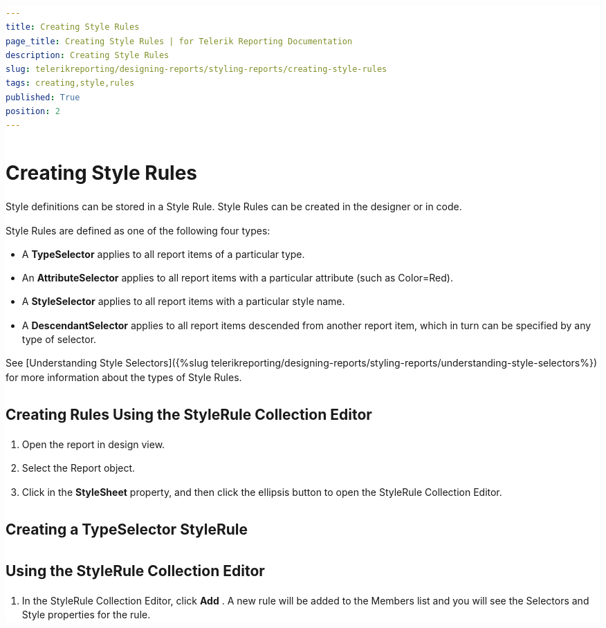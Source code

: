 ```yaml
---
title: Creating Style Rules
page_title: Creating Style Rules | for Telerik Reporting Documentation
description: Creating Style Rules
slug: telerikreporting/designing-reports/styling-reports/creating-style-rules
tags: creating,style,rules
published: True
position: 2
---
```


# Creating Style Rules



Style definitions can be stored in a Style Rule. Style Rules can be created in the designer or in code.

Style Rules are defined as one of the following four types:

* A __TypeSelector__  applies to all report items of a particular type.

* An __AttributeSelector__  applies to all report items with a particular attribute (such as Color=Red).

* A __StyleSelector__  applies to all report items with a particular style name.

* A __DescendantSelector__  applies to all report items descended from another report item, which in turn can be specified by any type of selector.

See [Understanding Style Selectors]({%slug telerikreporting/designing-reports/styling-reports/understanding-style-selectors%}) for more information about the types of Style Rules.

## Creating Rules Using the StyleRule Collection Editor

1. Open the report in design view.

1. Select the Report object.

1. Click in the __StyleSheet__  property, and then click the ellipsis button to open the StyleRule Collection Editor.

## Creating a TypeSelector StyleRule

## Using the StyleRule Collection Editor

1. In the StyleRule Collection Editor, click __Add__  . A new rule will be added to the Members list and you will see the Selectors and Style properties for the rule.  
